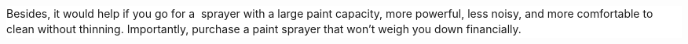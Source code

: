 Besides, it would help if you go for a  sprayer with a large paint capacity, more powerful, less noisy, and more comfortable to clean without thinning. Importantly, purchase a paint sprayer that won’t weigh you down financially.
